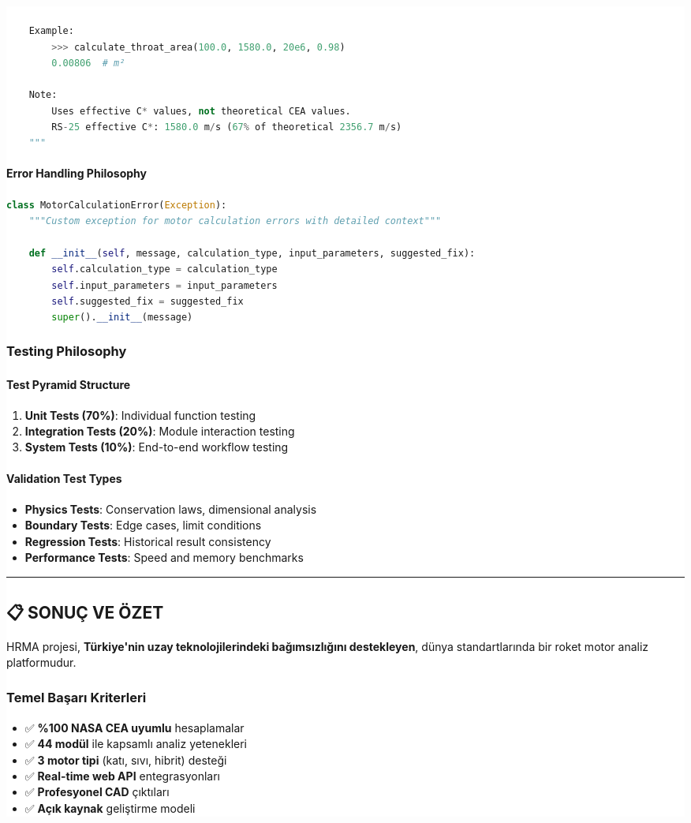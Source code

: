 ```python
        
    Example:
        >>> calculate_throat_area(100.0, 1580.0, 20e6, 0.98)
        0.00806  # m²
        
    Note:
        Uses effective C* values, not theoretical CEA values.
        RS-25 effective C*: 1580.0 m/s (67% of theoretical 2356.7 m/s)
    """
```

#### **Error Handling Philosophy**
```python
class MotorCalculationError(Exception):
    """Custom exception for motor calculation errors with detailed context"""
    
    def __init__(self, message, calculation_type, input_parameters, suggested_fix):
        self.calculation_type = calculation_type
        self.input_parameters = input_parameters  
        self.suggested_fix = suggested_fix
        super().__init__(message)
```

### **Testing Philosophy**

#### **Test Pyramid Structure**
1. **Unit Tests (70%)**: Individual function testing
2. **Integration Tests (20%)**: Module interaction testing  
3. **System Tests (10%)**: End-to-end workflow testing

#### **Validation Test Types**
- **Physics Tests**: Conservation laws, dimensional analysis
- **Boundary Tests**: Edge cases, limit conditions
- **Regression Tests**: Historical result consistency  
- **Performance Tests**: Speed and memory benchmarks

---

## 📋 SONUÇ VE ÖZET

HRMA projesi, **Türkiye'nin uzay teknolojilerindeki bağımsızlığını destekleyen**, dünya standartlarında bir roket motor analiz platformudur. 

### **Temel Başarı Kriterleri**
- ✅ **%100 NASA CEA uyumlu** hesaplamalar
- ✅ **44 modül** ile kapsamlı analiz yetenekleri
- ✅ **3 motor tipi** (katı, sıvı, hibrit) desteği
- ✅ **Real-time web API** entegrasyonları
- ✅ **Profesyonel CAD** çıktıları
- ✅ **Açık kaynak** geliştirme modeli
